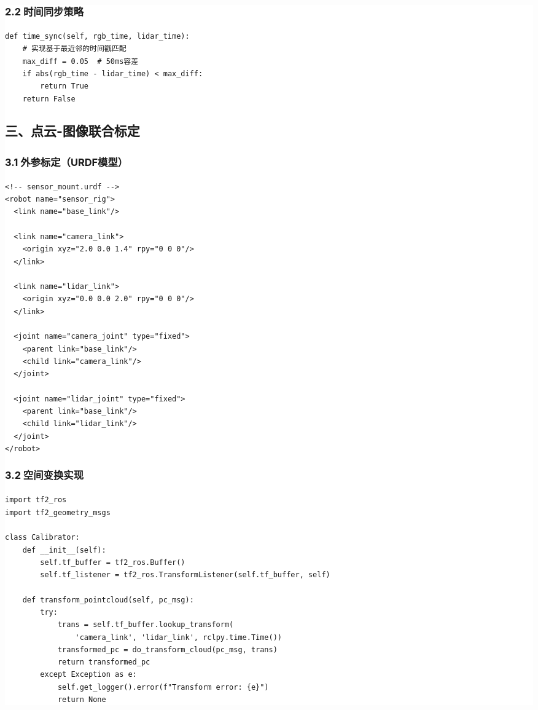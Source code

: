 
### 2.2 时间同步策略

    def time_sync(self, rgb_time, lidar_time):
        # 实现基于最近邻的时间戳匹配
        max_diff = 0.05  # 50ms容差
        if abs(rgb_time - lidar_time) < max_diff:
            return True
        return False
    

三、点云-图像联合标定
-----------

### 3.1 外参标定（URDF模型）

    <!-- sensor_mount.urdf -->
    <robot name="sensor_rig">
      <link name="base_link"/>
      
      <link name="camera_link">
        <origin xyz="2.0 0.0 1.4" rpy="0 0 0"/>
      </link>
      
      <link name="lidar_link">
        <origin xyz="0.0 0.0 2.0" rpy="0 0 0"/>
      </link>
     
      <joint name="camera_joint" type="fixed">
        <parent link="base_link"/>
        <child link="camera_link"/>
      </joint>
     
      <joint name="lidar_joint" type="fixed">
        <parent link="base_link"/>
        <child link="lidar_link"/>
      </joint>
    </robot>
    

### 3.2 空间变换实现

    import tf2_ros
    import tf2_geometry_msgs
     
    class Calibrator:
        def __init__(self):
            self.tf_buffer = tf2_ros.Buffer()
            self.tf_listener = tf2_ros.TransformListener(self.tf_buffer, self)
     
        def transform_pointcloud(self, pc_msg):
            try:
                trans = self.tf_buffer.lookup_transform(
                    'camera_link', 'lidar_link', rclpy.time.Time())
                transformed_pc = do_transform_cloud(pc_msg, trans)
                return transformed_pc
            except Exception as e:
                self.get_logger().error(f"Transform error: {e}")
                return None
    